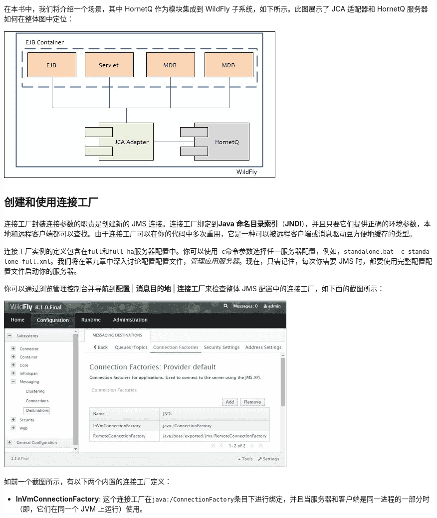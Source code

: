 在本书中，我们将介绍一个场景，其中 HornetQ 作为模块集成到 WildFly 子系统，如下所示。此图展示了 JCA 适配器和 HornetQ 服务器如何在整体图中定位：

![The JBoss messaging subsystem](img/00053.jpeg)

## 创建和使用连接工厂

连接工厂封装连接参数的职责是创建新的 JMS 连接。连接工厂绑定到**Java 命名目录索引**（**JNDI**），并且只要它们提供正确的环境参数，本地和远程客户端都可以查找。由于连接工厂可以在你的代码中多次重用，它是一种可以被远程客户端或消息驱动豆方便地缓存的类型。

连接工厂实例的定义包含在`full`和`full-ha`服务器配置中。你可以使用`–c`命令参数选择任一服务器配置，例如，`standalone.bat –c standalone-full.xml`。我们将在第九章中深入讨论配置配置文件，*管理应用服务器*。现在，只需记住，每次你需要 JMS 时，都要使用完整配置配置文件启动你的服务器。

你可以通过浏览管理控制台并导航到**配置** | **消息目的地** | **连接工厂**来检查整体 JMS 配置中的连接工厂，如下面的截图所示：

![创建和使用连接工厂](img/00054.jpeg)

如前一个截图所示，有以下两个内置的连接工厂定义：

+   **InVmConnectionFactory**: 这个连接工厂在`java:/ConnectionFactory`条目下进行绑定，并且当服务器和客户端是同一进程的一部分时（即，它们在同一个 JVM 上运行）使用。
